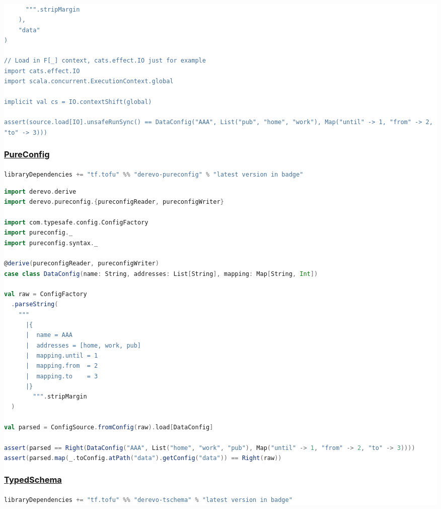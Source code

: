 ```scala
      """.stripMargin
    ),
    "data"
)

// Load in F[_] context, cats.effect.IO just for example
import cats.effect.IO
import scala.concurrent.ExecutionContext.global

implicit val cs = IO.contextShift(global)

assert(source.load[IO].unsafeRunSync() == DataConfig("AAA", List("pub", "home", "work"), Map("until" -> 1, "from" -> 2, "to" -> 3)))
```

### [PureConfig](https://github.com/pureconfig/pureconfig)
```sbt
libraryDependencies += "tf.tofu" %% "derevo-pureconfig" % "latest version in badge"
```

```scala
import derevo.derive
import derevo.pureconfig.{pureconfigReader, pureconfigWriter}

import com.typesafe.config.ConfigFactory
import pureconfig._
import pureconfig.syntax._

@derive(pureconfigReader, pureconfigWriter)
case class DataConfig(name: String, addresses: List[String], mapping: Map[String, Int])

val raw = ConfigFactory
  .parseString(
    """
      |{
      |  name = AAA
      |  addresses = [home, work, pub]
      |  mapping.until = 1
      |  mapping.from  = 2
      |  mapping.to    = 3
      |}
        """.stripMargin
  )

val parsed = ConfigSource.fromConfig(raw).load[DataConfig]

assert(parsed == Right(DataConfig("AAA", List("home", "work", "pub"), Map("until" -> 1, "from" -> 2, "to" -> 3))))
assert(parsed.map(_.toConfig.atPath("data").getConfig("data")) == Right(raw))
```

### [TypedSchema](https://github.com/TinkoffCreditSystems/typed-schema)
```sbt
libraryDependencies += "tf.tofu" %% "derevo-tschema" % "latest version in badge"
```
